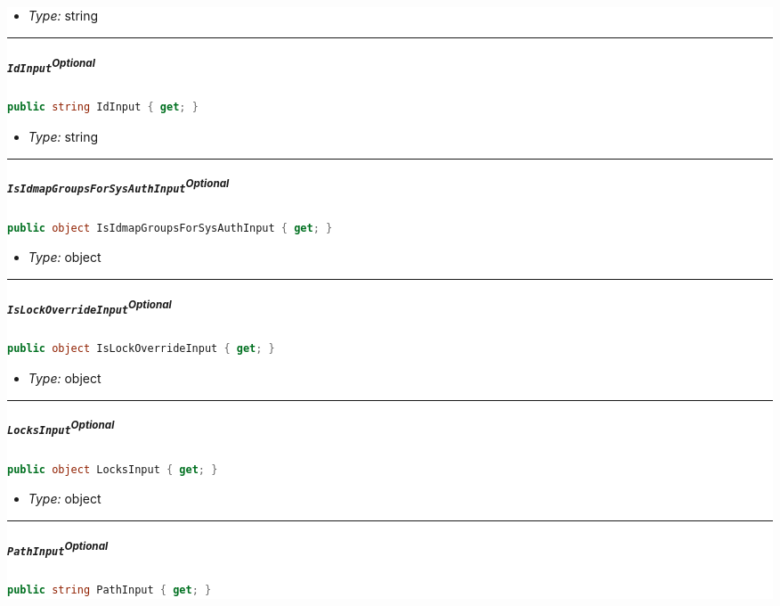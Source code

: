 - *Type:* string

---

##### `IdInput`<sup>Optional</sup> <a name="IdInput" id="rhizo-co-terraform-provider-oci.fileStorageExport.FileStorageExport.property.idInput"></a>

```csharp
public string IdInput { get; }
```

- *Type:* string

---

##### `IsIdmapGroupsForSysAuthInput`<sup>Optional</sup> <a name="IsIdmapGroupsForSysAuthInput" id="rhizo-co-terraform-provider-oci.fileStorageExport.FileStorageExport.property.isIdmapGroupsForSysAuthInput"></a>

```csharp
public object IsIdmapGroupsForSysAuthInput { get; }
```

- *Type:* object

---

##### `IsLockOverrideInput`<sup>Optional</sup> <a name="IsLockOverrideInput" id="rhizo-co-terraform-provider-oci.fileStorageExport.FileStorageExport.property.isLockOverrideInput"></a>

```csharp
public object IsLockOverrideInput { get; }
```

- *Type:* object

---

##### `LocksInput`<sup>Optional</sup> <a name="LocksInput" id="rhizo-co-terraform-provider-oci.fileStorageExport.FileStorageExport.property.locksInput"></a>

```csharp
public object LocksInput { get; }
```

- *Type:* object

---

##### `PathInput`<sup>Optional</sup> <a name="PathInput" id="rhizo-co-terraform-provider-oci.fileStorageExport.FileStorageExport.property.pathInput"></a>

```csharp
public string PathInput { get; }
```
